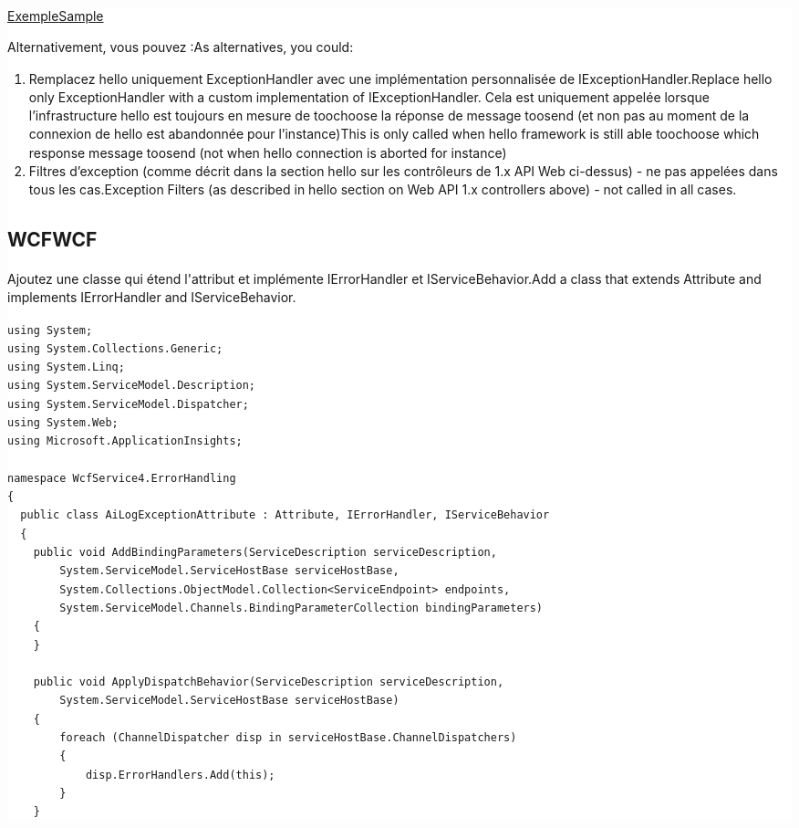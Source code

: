 [<span data-ttu-id="976a7-214">Exemple</span><span class="sxs-lookup"><span data-stu-id="976a7-214">Sample</span></span>](https://github.com/AppInsightsSamples/WebApi_2.x_UnhandledExceptions)

<span data-ttu-id="976a7-215">Alternativement, vous pouvez :</span><span class="sxs-lookup"><span data-stu-id="976a7-215">As alternatives, you could:</span></span>

1. <span data-ttu-id="976a7-216">Remplacez hello uniquement ExceptionHandler avec une implémentation personnalisée de IExceptionHandler.</span><span class="sxs-lookup"><span data-stu-id="976a7-216">Replace hello only ExceptionHandler with a custom implementation of IExceptionHandler.</span></span> <span data-ttu-id="976a7-217">Cela est uniquement appelée lorsque l’infrastructure hello est toujours en mesure de toochoose la réponse de message toosend (et non pas au moment de la connexion de hello est abandonnée pour l’instance)</span><span class="sxs-lookup"><span data-stu-id="976a7-217">This is only called when hello framework is still able toochoose which response message toosend (not when hello connection is aborted for instance)</span></span>
2. <span data-ttu-id="976a7-218">Filtres d’exception (comme décrit dans la section hello sur les contrôleurs de 1.x API Web ci-dessus) - ne pas appelées dans tous les cas.</span><span class="sxs-lookup"><span data-stu-id="976a7-218">Exception Filters (as described in hello section on Web API 1.x controllers above) - not called in all cases.</span></span>

## <a name="wcf"></a><span data-ttu-id="976a7-219">WCF</span><span class="sxs-lookup"><span data-stu-id="976a7-219">WCF</span></span>
<span data-ttu-id="976a7-220">Ajoutez une classe qui étend l'attribut et implémente IErrorHandler et IServiceBehavior.</span><span class="sxs-lookup"><span data-stu-id="976a7-220">Add a class that extends Attribute and implements IErrorHandler and IServiceBehavior.</span></span>

    using System;
    using System.Collections.Generic;
    using System.Linq;
    using System.ServiceModel.Description;
    using System.ServiceModel.Dispatcher;
    using System.Web;
    using Microsoft.ApplicationInsights;

    namespace WcfService4.ErrorHandling
    {
      public class AiLogExceptionAttribute : Attribute, IErrorHandler, IServiceBehavior
      {
        public void AddBindingParameters(ServiceDescription serviceDescription,
            System.ServiceModel.ServiceHostBase serviceHostBase,
            System.Collections.ObjectModel.Collection<ServiceEndpoint> endpoints,
            System.ServiceModel.Channels.BindingParameterCollection bindingParameters)
        {
        }

        public void ApplyDispatchBehavior(ServiceDescription serviceDescription,
            System.ServiceModel.ServiceHostBase serviceHostBase)
        {
            foreach (ChannelDispatcher disp in serviceHostBase.ChannelDispatchers)
            {
                disp.ErrorHandlers.Add(this);
            }
        }
